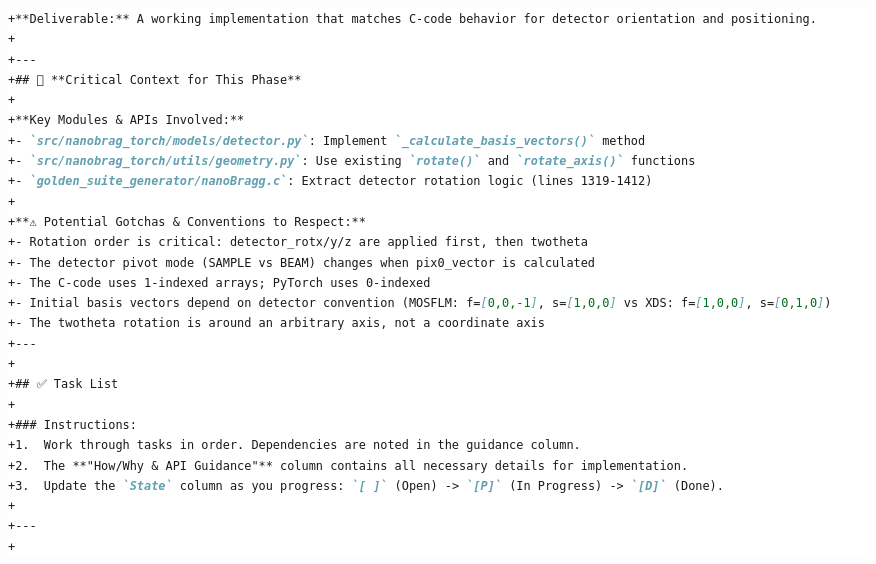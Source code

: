 ```markdown
+**Deliverable:** A working implementation that matches C-code behavior for detector orientation and positioning.
+
+---
+## 🧠 **Critical Context for This Phase**
+
+**Key Modules & APIs Involved:**
+- `src/nanobrag_torch/models/detector.py`: Implement `_calculate_basis_vectors()` method
+- `src/nanobrag_torch/utils/geometry.py`: Use existing `rotate()` and `rotate_axis()` functions
+- `golden_suite_generator/nanoBragg.c`: Extract detector rotation logic (lines 1319-1412)
+
+**⚠️ Potential Gotchas & Conventions to Respect:**
+- Rotation order is critical: detector_rotx/y/z are applied first, then twotheta
+- The detector pivot mode (SAMPLE vs BEAM) changes when pix0_vector is calculated
+- The C-code uses 1-indexed arrays; PyTorch uses 0-indexed
+- Initial basis vectors depend on detector convention (MOSFLM: f=[0,0,-1], s=[1,0,0] vs XDS: f=[1,0,0], s=[0,1,0])
+- The twotheta rotation is around an arbitrary axis, not a coordinate axis
+---
+
+## ✅ Task List
+
+### Instructions:
+1.  Work through tasks in order. Dependencies are noted in the guidance column.
+2.  The **"How/Why & API Guidance"** column contains all necessary details for implementation.
+3.  Update the `State` column as you progress: `[ ]` (Open) -> `[P]` (In Progress) -> `[D]` (Done).
+
+---
+
```